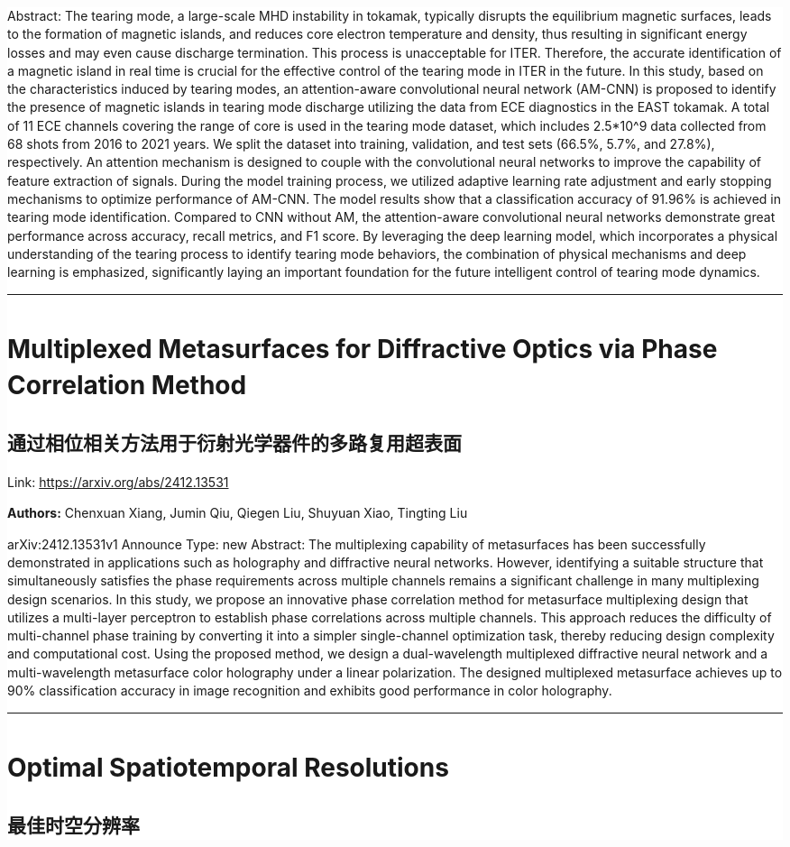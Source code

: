 Abstract: The tearing mode, a large-scale MHD instability in tokamak, typically disrupts the equilibrium magnetic surfaces, leads to the formation of magnetic islands, and reduces core electron temperature and density, thus resulting in significant energy losses and may even cause discharge termination. This process is unacceptable for ITER. Therefore, the accurate identification of a magnetic island in real time is crucial for the effective control of the tearing mode in ITER in the future. In this study, based on the characteristics induced by tearing modes, an attention-aware convolutional neural network (AM-CNN) is proposed to identify the presence of magnetic islands in tearing mode discharge utilizing the data from ECE diagnostics in the EAST tokamak. A total of 11 ECE channels covering the range of core is used in the tearing mode dataset, which includes 2.5*10^9 data collected from 68 shots from 2016 to 2021 years. We split the dataset into training, validation, and test sets (66.5%, 5.7%, and 27.8%), respectively. An attention mechanism is designed to couple with the convolutional neural networks to improve the capability of feature extraction of signals. During the model training process, we utilized adaptive learning rate adjustment and early stopping mechanisms to optimize performance of AM-CNN. The model results show that a classification accuracy of 91.96% is achieved in tearing mode identification. Compared to CNN without AM, the attention-aware convolutional neural networks demonstrate great performance across accuracy, recall metrics, and F1 score. By leveraging the deep learning model, which incorporates a physical understanding of the tearing process to identify tearing mode behaviors, the combination of physical mechanisms and deep learning is emphasized, significantly laying an important foundation for the future intelligent control of tearing mode dynamics.


---
# Multiplexed Metasurfaces for Diffractive Optics via Phase Correlation Method

## 通过相位相关方法用于衍射光学器件的多路复用超表面

Link: https://arxiv.org/abs/2412.13531

**Authors:** Chenxuan Xiang, Jumin Qiu, Qiegen Liu, Shuyuan Xiao, Tingting Liu

arXiv:2412.13531v1 Announce Type: new 
Abstract: The multiplexing capability of metasurfaces has been successfully demonstrated in applications such as holography and diffractive neural networks. However, identifying a suitable structure that simultaneously satisfies the phase requirements across multiple channels remains a significant challenge in many multiplexing design scenarios. In this study, we propose an innovative phase correlation method for metasurface multiplexing design that utilizes a multi-layer perceptron to establish phase correlations across multiple channels. This approach reduces the difficulty of multi-channel phase training by converting it into a simpler single-channel optimization task, thereby reducing design complexity and computational cost. Using the proposed method, we design a dual-wavelength multiplexed diffractive neural network and a multi-wavelength metasurface color holography under a linear polarization. The designed multiplexed metasurface achieves up to 90% classification accuracy in image recognition and exhibits good performance in color holography.


---
# Optimal Spatiotemporal Resolutions

## 最佳时空分辨率
